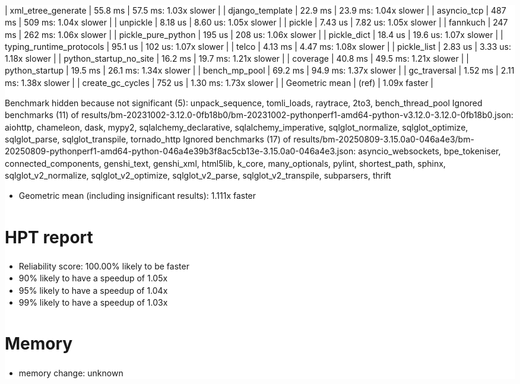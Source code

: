 | xml_etree_generate         | 55.8 ms                                                     | 57.5 ms: 1.03x slower                                                      |
| django_template            | 22.9 ms                                                     | 23.9 ms: 1.04x slower                                                      |
| asyncio_tcp                | 487 ms                                                      | 509 ms: 1.04x slower                                                       |
| unpickle                   | 8.18 us                                                     | 8.60 us: 1.05x slower                                                      |
| pickle                     | 7.43 us                                                     | 7.82 us: 1.05x slower                                                      |
| fannkuch                   | 247 ms                                                      | 262 ms: 1.06x slower                                                       |
| pickle_pure_python         | 195 us                                                      | 208 us: 1.06x slower                                                       |
| pickle_dict                | 18.4 us                                                     | 19.6 us: 1.07x slower                                                      |
| typing_runtime_protocols   | 95.1 us                                                     | 102 us: 1.07x slower                                                       |
| telco                      | 4.13 ms                                                     | 4.47 ms: 1.08x slower                                                      |
| pickle_list                | 2.83 us                                                     | 3.33 us: 1.18x slower                                                      |
| python_startup_no_site     | 16.2 ms                                                     | 19.7 ms: 1.21x slower                                                      |
| coverage                   | 40.8 ms                                                     | 49.5 ms: 1.21x slower                                                      |
| python_startup             | 19.5 ms                                                     | 26.1 ms: 1.34x slower                                                      |
| bench_mp_pool              | 69.2 ms                                                     | 94.9 ms: 1.37x slower                                                      |
| gc_traversal               | 1.52 ms                                                     | 2.11 ms: 1.38x slower                                                      |
| create_gc_cycles           | 752 us                                                      | 1.30 ms: 1.73x slower                                                      |
| Geometric mean             | (ref)                                                       | 1.09x faster                                                               |

Benchmark hidden because not significant (5): unpack_sequence, tomli_loads, raytrace, 2to3, bench_thread_pool
Ignored benchmarks (11) of results/bm-20231002-3.12.0-0fb18b0/bm-20231002-pythonperf1-amd64-python-v3.12.0-3.12.0-0fb18b0.json: aiohttp, chameleon, dask, mypy2, sqlalchemy_declarative, sqlalchemy_imperative, sqlglot_normalize, sqlglot_optimize, sqlglot_parse, sqlglot_transpile, tornado_http
Ignored benchmarks (17) of results/bm-20250809-3.15.0a0-046a4e3/bm-20250809-pythonperf1-amd64-python-046a4e39b3f8ac5cb13e-3.15.0a0-046a4e3.json: asyncio_websockets, bpe_tokeniser, connected_components, genshi_text, genshi_xml, html5lib, k_core, many_optionals, pylint, shortest_path, sphinx, sqlglot_v2_normalize, sqlglot_v2_optimize, sqlglot_v2_parse, sqlglot_v2_transpile, subparsers, thrift

- Geometric mean (including insignificant results): 1.111x faster

# HPT report

- Reliability score: 100.00% likely to be faster
- 90% likely to have a speedup of 1.05x
- 95% likely to have a speedup of 1.04x
- 99% likely to have a speedup of 1.03x

# Memory
- memory change: unknown
